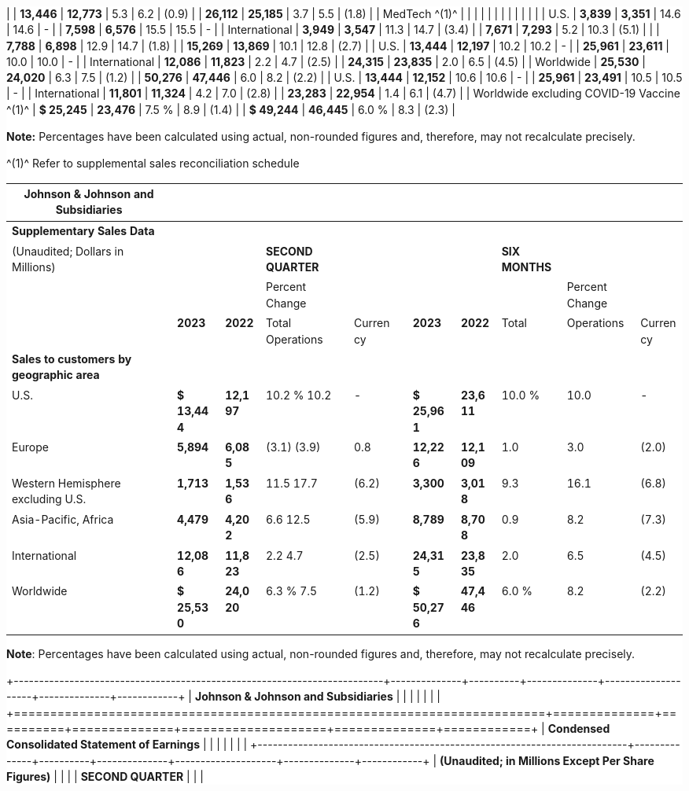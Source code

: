 |                                                 | **13,446**   | **12,773** | 5.3                | 6.2            | (0.9)    |     | **26,112**   | **25,185** | 3.7            | 5.5            | (1.8)    |
| MedTech ^(1)^                                   |              |            |                    |                |          |     |              |            |                |                |          |
| U.S.                                            | **3,839**    | **3,351**  | 14.6               | 14.6           | \-       |     | **7,598**    | **6,576**  | 15.5           | 15.5           | \-       |
| International                                   | **3,949**    | **3,547**  | 11.3               | 14.7           | (3.4)    |     | **7,671**    | **7,293**  | 5.2            | 10.3           | (5.1)    |
|                                                 | **7,788**    | **6,898**  | 12.9               | 14.7           | (1.8)    |     | **15,269**   | **13,869** | 10.1           | 12.8           | (2.7)    |
| U.S.                                            | **13,444**   | **12,197** | 10.2               | 10.2           | \-       |     | **25,961**   | **23,611** | 10.0           | 10.0           | \-       |
| International                                   | **12,086**   | **11,823** | 2.2                | 4.7            | (2.5)    |     | **24,315**   | **23,835** | 2.0            | 6.5            | (4.5)    |
| Worldwide                                       | **25,530**   | **24,020** | 6.3                | 7.5            | (1.2)    |     | **50,276**   | **47,446** | 6.0            | 8.2            | (2.2)    |
| U.S.                                            | **13,444**   | **12,152** | 10.6               | 10.6           | \-       |     | **25,961**   | **23,491** | 10.5           | 10.5           | \-       |
| International                                   | **11,801**   | **11,324** | 4.2                | 7.0            | (2.8)    |     | **23,283**   | **22,954** | 1.4            | 6.1            | (4.7)    |
| Worldwide excluding COVID-19 Vaccine ^(1)^      | **$ 25,245** | **23,476** | 7.5 %              | 8.9            | (1.4)    |     | **$ 49,244** | **46,445** | 6.0 %          | 8.3            | (2.3)    |

**Note:** Percentages have been calculated using actual, non-rounded figures and, therefore, may not recalculate precisely.

^(1)^ Refer to supplemental sales reconciliation schedule

| **Johnson & Johnson and Subsidiaries**    |              |            |                    |          |     |              |            |                |                |          |
|----------------|------|-----|------------|-----|----|------|-----|------|-------|-----|
| **Supplementary Sales Data**              |              |            |                    |          |     |              |            |                |                |          |
| (Unaudited; Dollars in Millions)          |              |            | **SECOND QUARTER** |          |     |              |            | **SIX MONTHS** |                |          |
|                                           |              |            | Percent Change     |          |     |              |            |                | Percent Change |          |
|                                           | **2023**     | **2022**   | Total Operations   | Currency |     | **2023**     | **2022**   | Total          | Operations     | Currency |
| **Sales to customers by geographic area** |              |            |                    |          |     |              |            |                |                |          |
| U.S.                                      | **$ 13,444** | **12,197** | 10.2 % 10.2        | \-       |     | **$ 25,961** | **23,611** | 10.0 %         | 10.0           | \-       |
| Europe                                    | **5,894**    | **6,085**  | (3.1) (3.9)        | 0.8      |     | **12,226**   | **12,109** | 1.0            | 3.0            | (2.0)    |
| Western Hemisphere excluding U.S.         | **1,713**    | **1,536**  | 11.5 17.7          | (6.2)    |     | **3,300**    | **3,018**  | 9.3            | 16.1           | (6.8)    |
| Asia-Pacific, Africa                      | **4,479**    | **4,202**  | 6.6 12.5           | (5.9)    |     | **8,789**    | **8,708**  | 0.9            | 8.2            | (7.3)    |
| International                             | **12,086**   | **11,823** | 2.2 4.7            | (2.5)    |     | **24,315**   | **23,835** | 2.0            | 6.5            | (4.5)    |
| Worldwide                                 | **$ 25,530** | **24,020** | 6.3 % 7.5          | (1.2)    |     | **$ 50,276** | **47,446** | 6.0 %          | 8.2            | (2.2)    |

**Note**: Percentages have been calculated using actual, non-rounded figures and, therefore, may not recalculate precisely.

+-------------------------------------------------------------------------+--------------+----------+--------------+--------------------+--------------+------------+
| **Johnson & Johnson and Subsidiaries**                                  |              |          |              |                    |              |            |
+=========================================================================+==============+==========+==============+====================+==============+============+
| **Condensed Consolidated Statement of Earnings**                        |              |          |              |                    |              |            |
+-------------------------------------------------------------------------+--------------+----------+--------------+--------------------+--------------+------------+
| **(Unaudited; in Millions Except Per Share Figures)**                   |              |          |              | **SECOND QUARTER** |              |            |